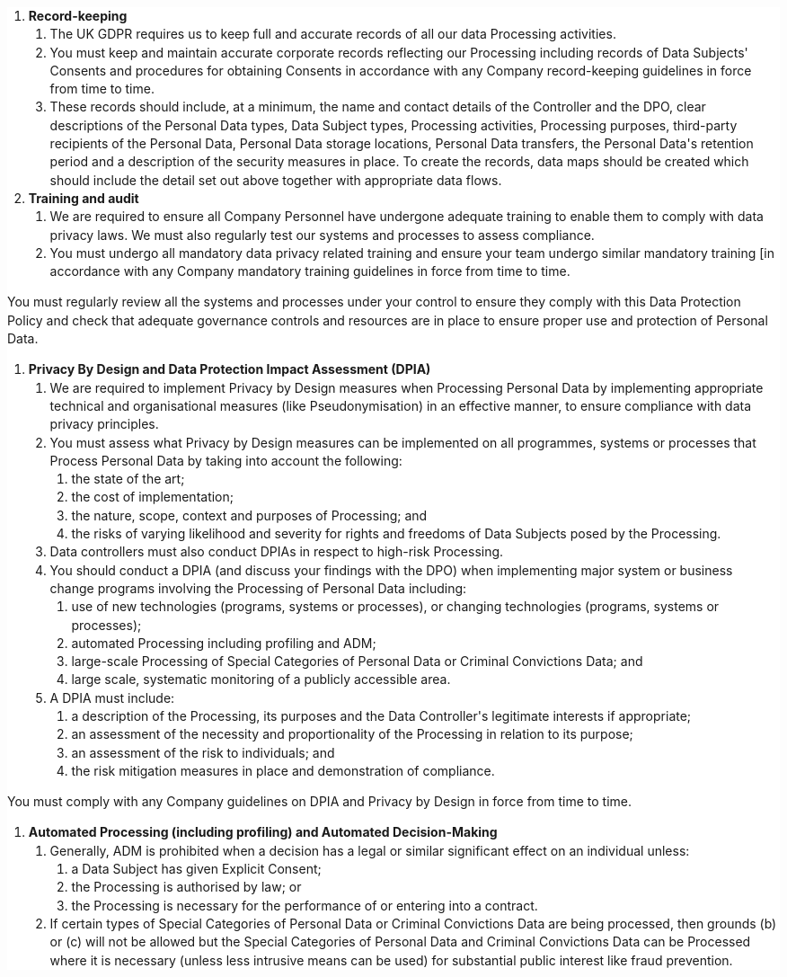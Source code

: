1. **Record-keeping**
   1. The UK GDPR requires us to keep full and accurate records of all our data Processing activities.
   2. You must keep and maintain accurate corporate records reflecting our Processing including records of Data Subjects' Consents and procedures for obtaining Consents in accordance with any Company record-keeping guidelines in force from time to time.
   3. These records should include, at a minimum, the name and contact details of the Controller and the DPO, clear descriptions of the Personal Data types, Data Subject types, Processing activities, Processing purposes, third-party recipients of the Personal Data, Personal Data storage locations, Personal Data transfers, the Personal Data's retention period and a description of the security measures in place. To create the records, data maps should be created which should include the detail set out above together with appropriate data flows.
2. **Training and audit**
   1. We are required to ensure all Company Personnel have undergone adequate training to enable them to comply with data privacy laws. We must also regularly test our systems and processes to assess compliance.
   2. You must undergo all mandatory data privacy related training and ensure your team undergo similar mandatory training \[in accordance with any Company mandatory training guidelines in force from time to time.

You must regularly review all the systems and processes under your control to ensure they comply with this Data Protection Policy and check that adequate governance controls and resources are in place to ensure proper use and protection of Personal Data.

1. **Privacy By Design and Data Protection Impact Assessment (DPIA)**
   1. We are required to implement Privacy by Design measures when Processing Personal Data by implementing appropriate technical and organisational measures (like Pseudonymisation) in an effective manner, to ensure compliance with data privacy principles.
   2. You must assess what Privacy by Design measures can be implemented on all programmes, systems or processes that Process Personal Data by taking into account the following:
      1. the state of the art;
      2. the cost of implementation;
      3. the nature, scope, context and purposes of Processing; and
      4. the risks of varying likelihood and severity for rights and freedoms of Data Subjects posed by the Processing.
   3. Data controllers must also conduct DPIAs in respect to high-risk Processing.
   4. You should conduct a DPIA (and discuss your findings with the DPO) when implementing major system or business change programs involving the Processing of Personal Data including:
      1. use of new technologies (programs, systems or processes), or changing technologies (programs, systems or processes);
      2. automated Processing including profiling and ADM;
      3. large-scale Processing of Special Categories of Personal Data or Criminal Convictions Data; and
      4. large scale, systematic monitoring of a publicly accessible area.
   5. A DPIA must include:
      1. a description of the Processing, its purposes and the Data Controller's legitimate interests if appropriate;
      2. an assessment of the necessity and proportionality of the Processing in relation to its purpose;
      3. an assessment of the risk to individuals; and
      4. the risk mitigation measures in place and demonstration of compliance.

You must comply with any Company guidelines on DPIA and Privacy by Design in force from time to time.

1. **Automated Processing (including profiling) and Automated Decision-Making**
   1. Generally, ADM is prohibited when a decision has a legal or similar significant effect on an individual unless:
      1. a Data Subject has given Explicit Consent;
      2. the Processing is authorised by law; or
      3. the Processing is necessary for the performance of or entering into a contract.
   2. If certain types of Special Categories of Personal Data or Criminal Convictions Data are being processed, then grounds (b) or (c) will not be allowed but the Special Categories of Personal Data and Criminal Convictions Data can be Processed where it is necessary (unless less intrusive means can be used) for substantial public interest like fraud prevention.